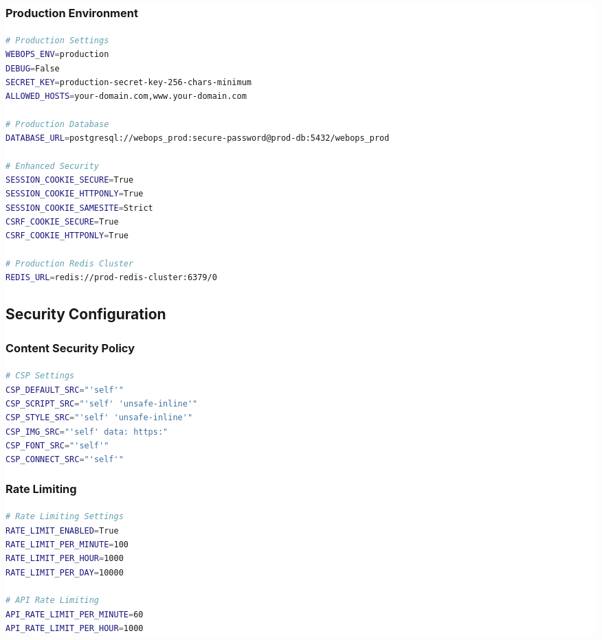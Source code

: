 ```bash
```

### Production Environment

```bash
# Production Settings
WEBOPS_ENV=production
DEBUG=False
SECRET_KEY=production-secret-key-256-chars-minimum
ALLOWED_HOSTS=your-domain.com,www.your-domain.com

# Production Database
DATABASE_URL=postgresql://webops_prod:secure-password@prod-db:5432/webops_prod

# Enhanced Security
SESSION_COOKIE_SECURE=True
SESSION_COOKIE_HTTPONLY=True
SESSION_COOKIE_SAMESITE=Strict
CSRF_COOKIE_SECURE=True
CSRF_COOKIE_HTTPONLY=True

# Production Redis Cluster
REDIS_URL=redis://prod-redis-cluster:6379/0
```

## Security Configuration

### Content Security Policy

```bash
# CSP Settings
CSP_DEFAULT_SRC="'self'"
CSP_SCRIPT_SRC="'self' 'unsafe-inline'"
CSP_STYLE_SRC="'self' 'unsafe-inline'"
CSP_IMG_SRC="'self' data: https:"
CSP_FONT_SRC="'self'"
CSP_CONNECT_SRC="'self'"
```

### Rate Limiting

```bash
# Rate Limiting Settings
RATE_LIMIT_ENABLED=True
RATE_LIMIT_PER_MINUTE=100
RATE_LIMIT_PER_HOUR=1000
RATE_LIMIT_PER_DAY=10000

# API Rate Limiting
API_RATE_LIMIT_PER_MINUTE=60
API_RATE_LIMIT_PER_HOUR=1000
```
